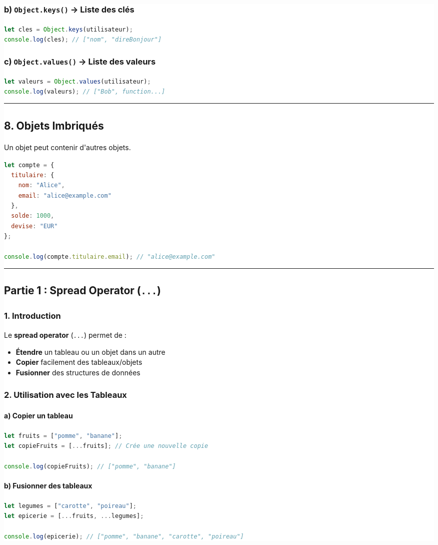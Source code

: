 ### **b) `Object.keys()` → Liste des clés**
```javascript
let cles = Object.keys(utilisateur);
console.log(cles); // ["nom", "direBonjour"]
```

### **c) `Object.values()` → Liste des valeurs**
```javascript
let valeurs = Object.values(utilisateur);
console.log(valeurs); // ["Bob", function...]
```

---

## **8. Objets Imbriqués**
Un objet peut contenir d'autres objets.

```javascript
let compte = {
  titulaire: {
    nom: "Alice",
    email: "alice@example.com"
  },
  solde: 1000,
  devise: "EUR"
};

console.log(compte.titulaire.email); // "alice@example.com"
```

---

## **Partie 1 : Spread Operator (`...`)**

### **1. Introduction**
Le **spread operator** (`...`) permet de :
- **Étendre** un tableau ou un objet dans un autre
- **Copier** facilement des tableaux/objets
- **Fusionner** des structures de données

### **2. Utilisation avec les Tableaux**
#### **a) Copier un tableau**
```javascript
let fruits = ["pomme", "banane"];
let copieFruits = [...fruits]; // Crée une nouvelle copie

console.log(copieFruits); // ["pomme", "banane"]
```

#### **b) Fusionner des tableaux**
```javascript
let legumes = ["carotte", "poireau"];
let epicerie = [...fruits, ...legumes];

console.log(epicerie); // ["pomme", "banane", "carotte", "poireau"]
```
